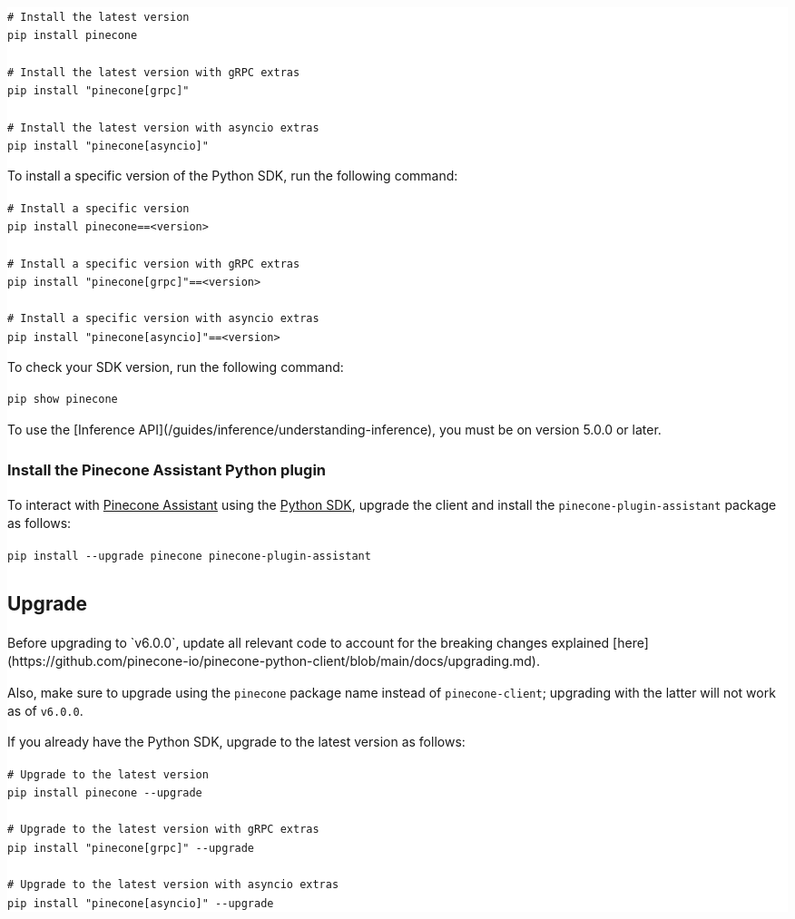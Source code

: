 ```shell
# Install the latest version
pip install pinecone

# Install the latest version with gRPC extras
pip install "pinecone[grpc]"

# Install the latest version with asyncio extras
pip install "pinecone[asyncio]"
```

To install a specific version of the Python SDK, run the following command:

```shell pip
# Install a specific version
pip install pinecone==<version>

# Install a specific version with gRPC extras
pip install "pinecone[grpc]"==<version>

# Install a specific version with asyncio extras
pip install "pinecone[asyncio]"==<version>
```

To check your SDK version, run the following command:

```shell pip
pip show pinecone
```

<Note>
  To use the [Inference API](/guides/inference/understanding-inference), you must be on version 5.0.0 or later.
</Note>

### Install the Pinecone Assistant Python plugin

To interact with [Pinecone Assistant](/guides/assistant/overview) using the [Python SDK](/reference/python-sdk), upgrade the client and install the `pinecone-plugin-assistant` package as follows:

```shell HTTP
pip install --upgrade pinecone pinecone-plugin-assistant
```

## Upgrade

<Warning>
  Before upgrading to `v6.0.0`, update all relevant code to account for the breaking changes explained [here](https://github.com/pinecone-io/pinecone-python-client/blob/main/docs/upgrading.md).

  Also, make sure to upgrade using the `pinecone` package name instead of `pinecone-client`; upgrading with the latter will not work as of `v6.0.0`.
</Warning>

If you already have the Python SDK, upgrade to the latest version as follows:

```shell
# Upgrade to the latest version
pip install pinecone --upgrade

# Upgrade to the latest version with gRPC extras
pip install "pinecone[grpc]" --upgrade

# Upgrade to the latest version with asyncio extras
pip install "pinecone[asyncio]" --upgrade
```
